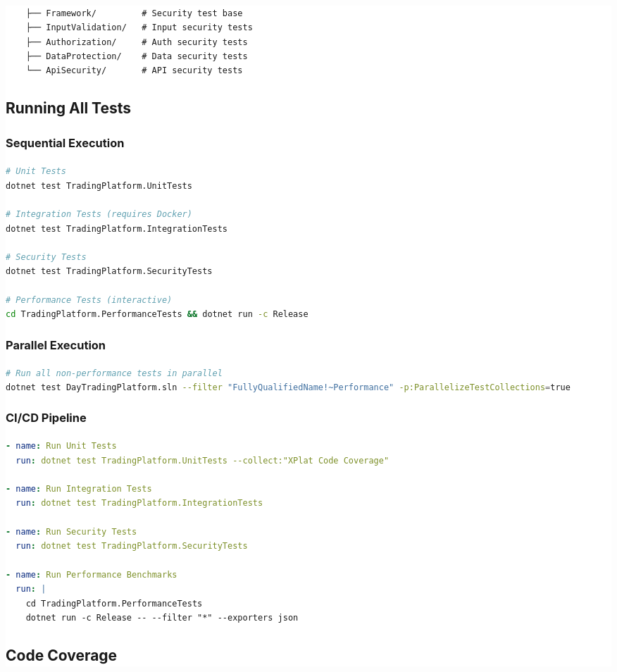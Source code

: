 ```
    ├── Framework/         # Security test base
    ├── InputValidation/   # Input security tests
    ├── Authorization/     # Auth security tests
    ├── DataProtection/    # Data security tests
    └── ApiSecurity/       # API security tests
```

## Running All Tests

### Sequential Execution
```bash
# Unit Tests
dotnet test TradingPlatform.UnitTests

# Integration Tests (requires Docker)
dotnet test TradingPlatform.IntegrationTests

# Security Tests
dotnet test TradingPlatform.SecurityTests

# Performance Tests (interactive)
cd TradingPlatform.PerformanceTests && dotnet run -c Release
```

### Parallel Execution
```bash
# Run all non-performance tests in parallel
dotnet test DayTradingPlatform.sln --filter "FullyQualifiedName!~Performance" -p:ParallelizeTestCollections=true
```

### CI/CD Pipeline
```yaml
- name: Run Unit Tests
  run: dotnet test TradingPlatform.UnitTests --collect:"XPlat Code Coverage"

- name: Run Integration Tests
  run: dotnet test TradingPlatform.IntegrationTests

- name: Run Security Tests
  run: dotnet test TradingPlatform.SecurityTests

- name: Run Performance Benchmarks
  run: |
    cd TradingPlatform.PerformanceTests
    dotnet run -c Release -- --filter "*" --exporters json
```

## Code Coverage
